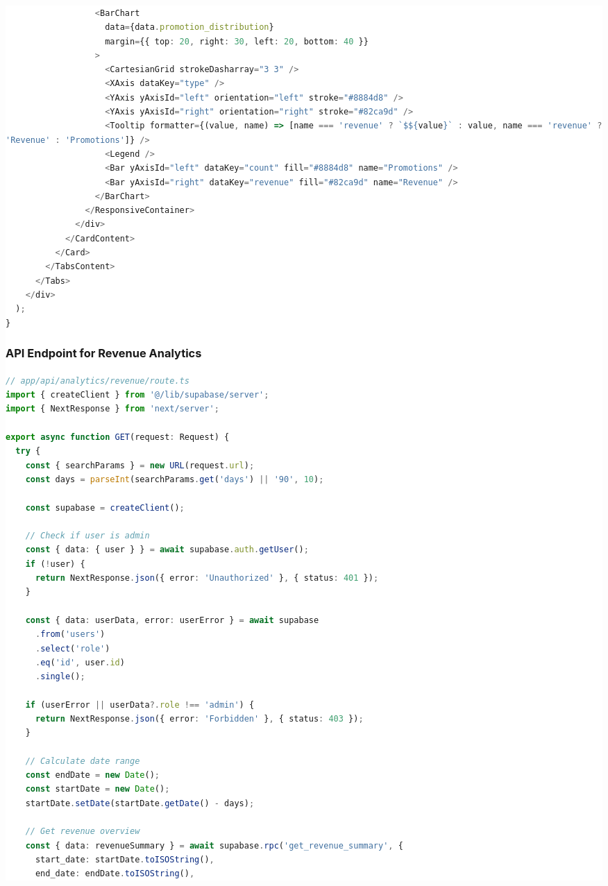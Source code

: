 ```typescript
                  <BarChart
                    data={data.promotion_distribution}
                    margin={{ top: 20, right: 30, left: 20, bottom: 40 }}
                  >
                    <CartesianGrid strokeDasharray="3 3" />
                    <XAxis dataKey="type" />
                    <YAxis yAxisId="left" orientation="left" stroke="#8884d8" />
                    <YAxis yAxisId="right" orientation="right" stroke="#82ca9d" />
                    <Tooltip formatter={(value, name) => [name === 'revenue' ? `$${value}` : value, name === 'revenue' ? 'Revenue' : 'Promotions']} />
                    <Legend />
                    <Bar yAxisId="left" dataKey="count" fill="#8884d8" name="Promotions" />
                    <Bar yAxisId="right" dataKey="revenue" fill="#82ca9d" name="Revenue" />
                  </BarChart>
                </ResponsiveContainer>
              </div>
            </CardContent>
          </Card>
        </TabsContent>
      </Tabs>
    </div>
  );
}
```

### API Endpoint for Revenue Analytics
```typescript
// app/api/analytics/revenue/route.ts
import { createClient } from '@/lib/supabase/server';
import { NextResponse } from 'next/server';

export async function GET(request: Request) {
  try {
    const { searchParams } = new URL(request.url);
    const days = parseInt(searchParams.get('days') || '90', 10);
    
    const supabase = createClient();
    
    // Check if user is admin
    const { data: { user } } = await supabase.auth.getUser();
    if (!user) {
      return NextResponse.json({ error: 'Unauthorized' }, { status: 401 });
    }
    
    const { data: userData, error: userError } = await supabase
      .from('users')
      .select('role')
      .eq('id', user.id)
      .single();
      
    if (userError || userData?.role !== 'admin') {
      return NextResponse.json({ error: 'Forbidden' }, { status: 403 });
    }
    
    // Calculate date range
    const endDate = new Date();
    const startDate = new Date();
    startDate.setDate(startDate.getDate() - days);
    
    // Get revenue overview
    const { data: revenueSummary } = await supabase.rpc('get_revenue_summary', {
      start_date: startDate.toISOString(),
      end_date: endDate.toISOString(),
```